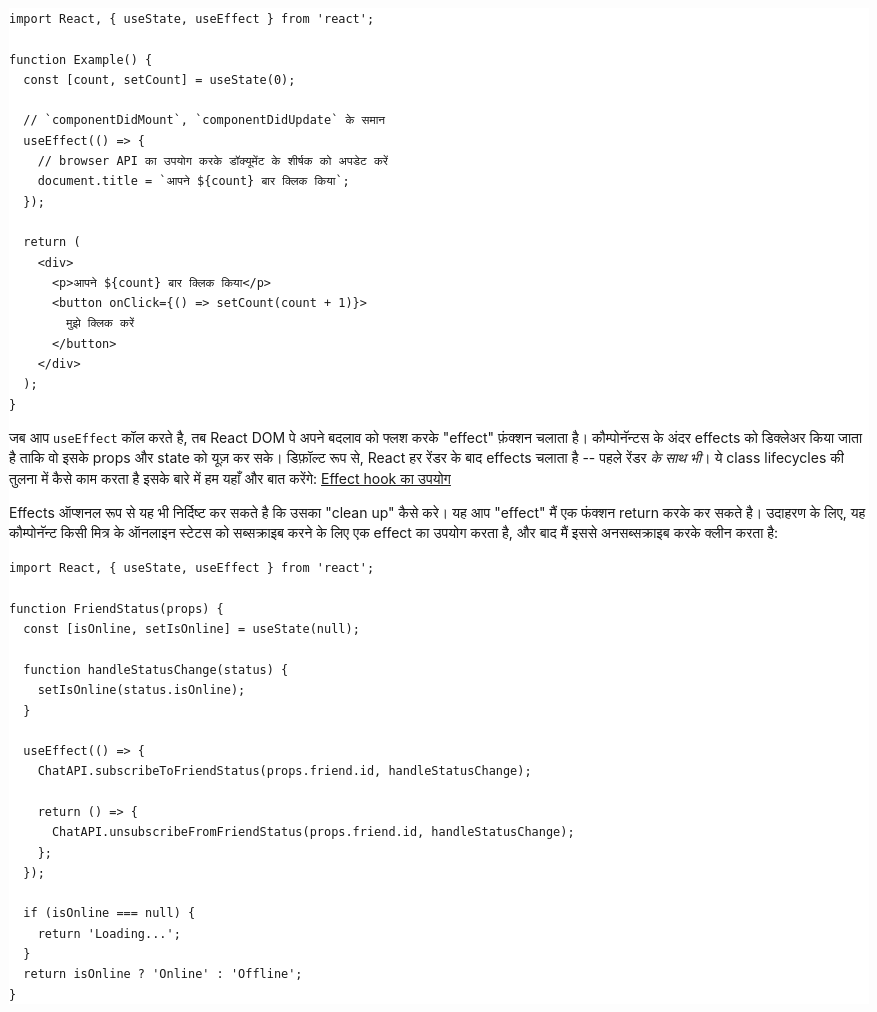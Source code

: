 ```js{1,6-10}
import React, { useState, useEffect } from 'react';

function Example() {
  const [count, setCount] = useState(0);

  // `componentDidMount`, `componentDidUpdate` के समान
  useEffect(() => {
    // browser API का उपयोग करके डॉक्यूमेंट के शीर्षक को अपडेट करें
    document.title = `आपने ${count} बार क्लिक किया`;
  });

  return (
    <div>
      <p>आपने ${count} बार क्लिक किया</p>
      <button onClick={() => setCount(count + 1)}>
        मुझे क्लिक करें
      </button>
    </div>
  );
}
```

जब आप `useEffect` कॉल करते है, तब React DOM पे अपने बदलाव को फ्लश करके "effect" फ़ंक्शन चलाता है। कौम्पोनॅन्टस के अंदर effects को डिक्लेअर किया जाता है ताकि वो इसके props और state को यूज़ कर सके। डिफ़ॉल्ट रूप से, React हर रेंडर के बाद effects चलाता है -- पहले रेंडर *के साथ भी*। ये class lifecycles की तुलना में कैसे काम करता है इसके बारे में हम यहाँ और बात करेंगे: [Effect hook का उपयोग](/docs/hooks-effect.html)

Effects ऑप्शनल रूप से यह भी निर्दिष्ट कर सकते है कि उसका "clean up" कैसे करे। यह आप "effect" मैं एक फंक्शन return करके कर सकते है। उदाहरण के लिए, यह कौम्पोनॅन्ट किसी मित्र के ऑनलाइन स्टेटस को सब्सक्राइब करने के लिए एक effect का उपयोग करता है, और बाद मैं इससे अनसब्सक्राइब करके क्लीन करता है:

```js{10-16}
import React, { useState, useEffect } from 'react';

function FriendStatus(props) {
  const [isOnline, setIsOnline] = useState(null);

  function handleStatusChange(status) {
    setIsOnline(status.isOnline);
  }

  useEffect(() => {
    ChatAPI.subscribeToFriendStatus(props.friend.id, handleStatusChange);

    return () => {
      ChatAPI.unsubscribeFromFriendStatus(props.friend.id, handleStatusChange);
    };
  });

  if (isOnline === null) {
    return 'Loading...';
  }
  return isOnline ? 'Online' : 'Offline';
}
```
